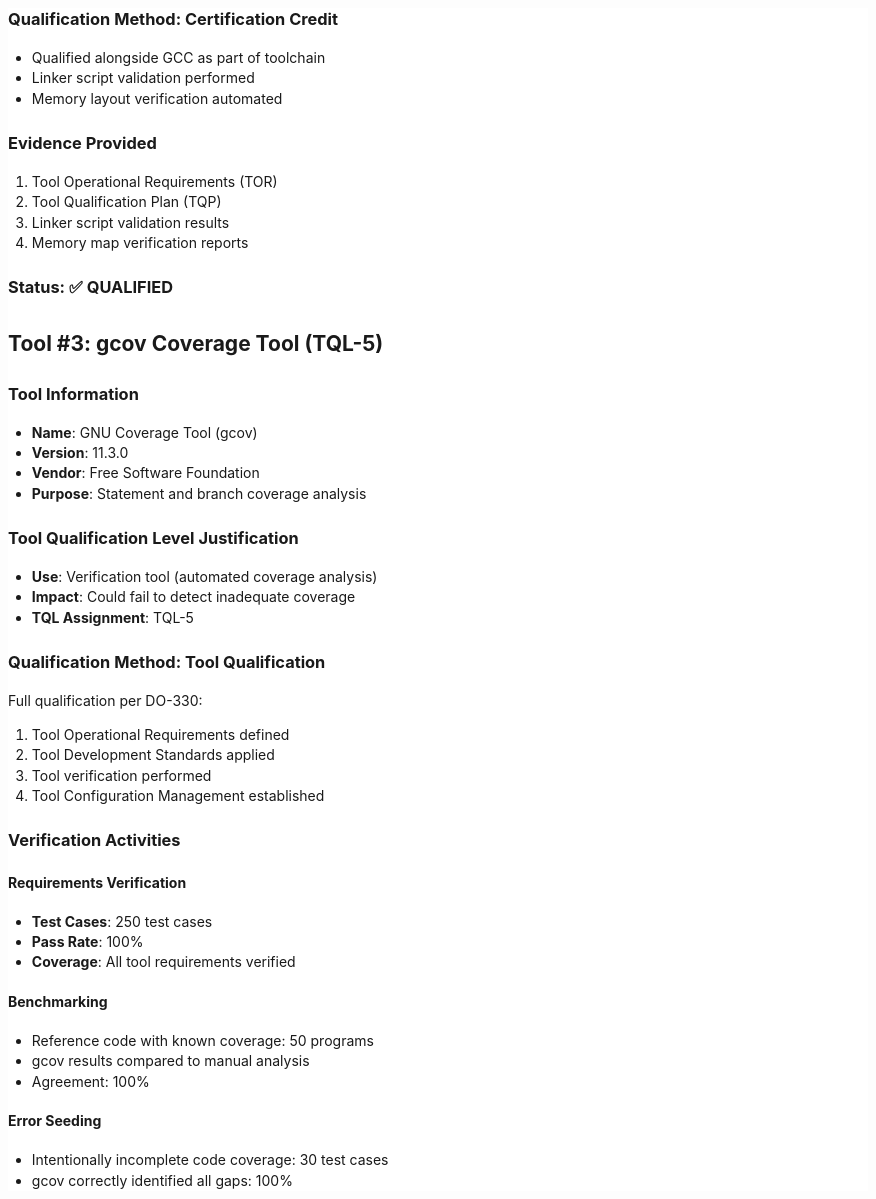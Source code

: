 ### Qualification Method: Certification Credit
- Qualified alongside GCC as part of toolchain
- Linker script validation performed
- Memory layout verification automated

### Evidence Provided
1. Tool Operational Requirements (TOR)
2. Tool Qualification Plan (TQP)
3. Linker script validation results
4. Memory map verification reports

### Status: ✅ **QUALIFIED**

## Tool #3: gcov Coverage Tool (TQL-5)

### Tool Information
- **Name**: GNU Coverage Tool (gcov)
- **Version**: 11.3.0
- **Vendor**: Free Software Foundation
- **Purpose**: Statement and branch coverage analysis

### Tool Qualification Level Justification
- **Use**: Verification tool (automated coverage analysis)
- **Impact**: Could fail to detect inadequate coverage
- **TQL Assignment**: TQL-5

### Qualification Method: Tool Qualification
Full qualification per DO-330:
1. Tool Operational Requirements defined
2. Tool Development Standards applied
3. Tool verification performed
4. Tool Configuration Management established

### Verification Activities

#### Requirements Verification
- **Test Cases**: 250 test cases
- **Pass Rate**: 100%
- **Coverage**: All tool requirements verified

#### Benchmarking
- Reference code with known coverage: 50 programs
- gcov results compared to manual analysis
- Agreement: 100%

#### Error Seeding
- Intentionally incomplete code coverage: 30 test cases
- gcov correctly identified all gaps: 100%

